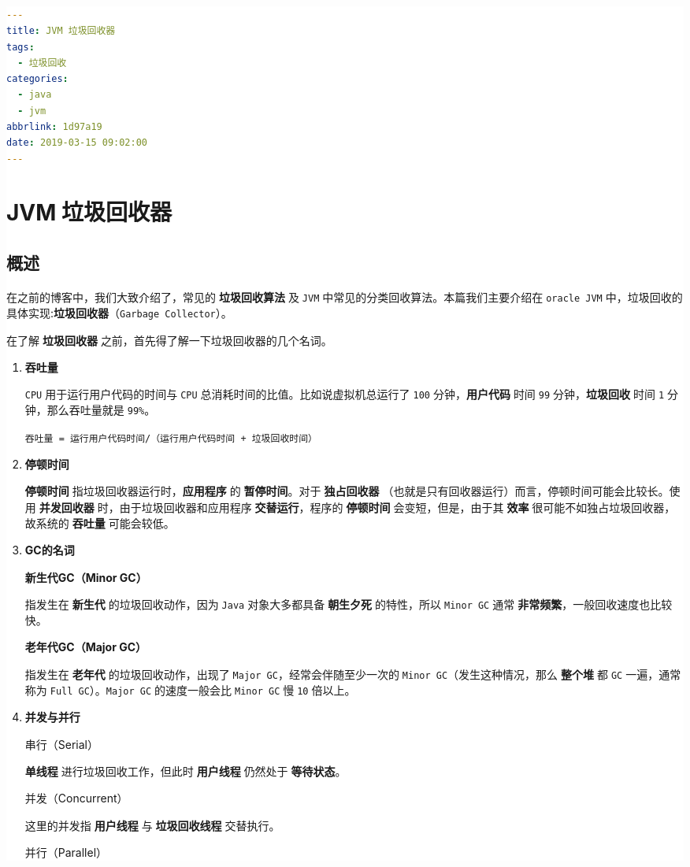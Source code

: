 ```yaml
---
title: JVM 垃圾回收器
tags:
  - 垃圾回收
categories:
  - java
  - jvm
abbrlink: 1d97a19
date: 2019-03-15 09:02:00
---
```

# JVM 垃圾回收器

## 概述

在之前的博客中，我们大致介绍了，常见的 **垃圾回收算法** 及 `JVM` 中常见的分类回收算法。本篇我们主要介绍在 `oracle JVM` 中，垃圾回收的具体实现:**垃圾回收器**（`Garbage Collector`）。

在了解 **垃圾回收器** 之前，首先得了解一下垃圾回收器的几个名词。

1. **吞吐量**

   `CPU` 用于运行用户代码的时间与 `CPU` 总消耗时间的比值。比如说虚拟机总运行了 `100` 分钟，**用户代码** 时间 `99` 分钟，**垃圾回收** 时间 `1` 分钟，那么吞吐量就是 `99%`。

   ```
   吞吐量 = 运行用户代码时间/（运行用户代码时间 + 垃圾回收时间）
   ```

2. **停顿时间**

   **停顿时间** 指垃圾回收器运行时，**应用程序** 的 **暂停时间**。对于 **独占回收器** （也就是只有回收器运行）而言，停顿时间可能会比较长。使用 **并发回收器** 时，由于垃圾回收器和应用程序 **交替运行**，程序的 **停顿时间** 会变短，但是，由于其 **效率** 很可能不如独占垃圾回收器，故系统的 **吞吐量** 可能会较低。

3. **GC的名词**

   **新生代GC（Minor GC）**

   指发生在 **新生代** 的垃圾回收动作，因为 `Java` 对象大多都具备 **朝生夕死** 的特性，所以 `Minor GC` 通常 **非常频繁**，一般回收速度也比较快。

   **老年代GC（Major GC）**

   指发生在 **老年代** 的垃圾回收动作，出现了 `Major GC`，经常会伴随至少一次的 `Minor GC`（发生这种情况，那么 **整个堆** 都 `GC` 一遍，通常称为 `Full GC`）。`Major GC` 的速度一般会比 `Minor GC` 慢 `10` 倍以上。

4. **并发与并行**

   串行（Serial）

   **单线程** 进行垃圾回收工作，但此时 **用户线程** 仍然处于 **等待状态**。

   并发（Concurrent）

   这里的并发指 **用户线程** 与 **垃圾回收线程** 交替执行。

   并行（Parallel）
